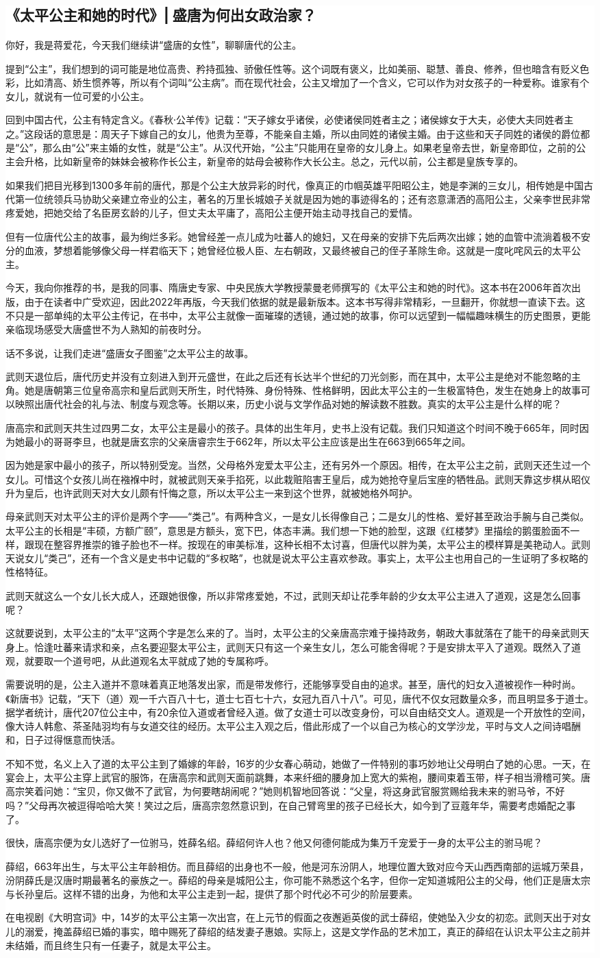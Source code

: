 ## 《太平公主和她的时代》| 盛唐为何出女政治家？



你好，我是蒋爱花，今天我们继续讲“盛唐的女性”，聊聊唐代的公主。

提到“公主”，我们想到的词可能是地位高贵、矜持孤独、骄傲任性等。这个词既有褒义，比如美丽、聪慧、善良、修养，但也暗含有贬义色彩，比如清高、娇生惯养等，所以有个词叫“公主病”。而在现代社会，公主又增加了一个含义，它可以作为对女孩子的一种爱称。谁家有个女儿，就说有一位可爱的小公主。

回到中国古代，公主有特定含义。《春秋·公羊传》记载：“天子嫁女乎诸侯，必使诸侯同姓者主之；诸侯嫁女于大夫，必使大夫同姓者主之。”这段话的意思是：周天子下嫁自己的女儿，他贵为至尊，不能亲自主婚，所以由同姓的诸侯主婚。由于这些和天子同姓的诸侯的爵位都是“公”，那么由“公”来主婚的女性，就是“公主”。从汉代开始，“公主”只能用在皇帝的女儿身上。如果老皇帝去世，新皇帝即位，之前的公主会升格，比如新皇帝的妹妹会被称作长公主，新皇帝的姑母会被称作大长公主。总之，元代以前，公主都是皇族专享的。

如果我们把目光移到1300多年前的唐代，那是个公主大放异彩的时代，像真正的巾帼英雄平阳昭公主，她是李渊的三女儿，相传她是中国古代第一位统领兵马协助父亲建立帝业的公主，著名的万里长城娘子关就是因为她的事迹得名的；还有恣意潇洒的高阳公主，父亲李世民非常疼爱她，把她交给了名臣房玄龄的儿子，但丈夫太平庸了，高阳公主便开始主动寻找自己的爱情。

但有一位唐代公主的故事，最为绚烂多彩。她曾经差一点儿成为吐蕃人的媳妇，又在母亲的安排下先后两次出嫁；她的血管中流淌着极不安分的血液，梦想着能够像父母一样君临天下；她曾经位极人臣、左右朝政，又最终被自己的侄子革除生命。这就是一度叱咤风云的太平公主。

今天，我向你推荐的书，是我的同事、隋唐史专家、中央民族大学教授蒙曼老师撰写的《太平公主和她的时代》。这本书在2006年首次出版，由于在读者中广受欢迎，因此2022年再版，今天我们依据的就是最新版本。这本书写得非常精彩，一旦翻开，你就想一直读下去。这不只是一部单纯的太平公主传记，在书中，太平公主就像一面璀璨的透镜，通过她的故事，你可以远望到一幅幅趣味横生的历史图景，更能亲临现场感受大唐盛世不为人熟知的前夜时分。

话不多说，让我们走进“盛唐女子图鉴”之太平公主的故事。



武则天退位后，唐代历史并没有立刻进入到开元盛世，在此之后还有长达半个世纪的刀光剑影，而在其中，太平公主是绝对不能忽略的主角。她是唐朝第三位皇帝高宗和皇后武则天所生，时代特殊、身份特殊、性格鲜明，因此太平公主的一生极富特色，发生在她身上的故事可以映照出唐代社会的礼与法、制度与观念等。长期以来，历史小说与文学作品对她的解读数不胜数。真实的太平公主是什么样的呢？

唐高宗和武则天共生过四男二女，太平公主是最小的孩子。具体的出生年月，史书上没有记载。我们只知道这个时间不晚于665年，同时因为她最小的哥哥李旦，也就是唐玄宗的父亲唐睿宗生于662年，所以太平公主应该是出生在663到665年之间。

因为她是家中最小的孩子，所以特别受宠。当然，父母格外宠爱太平公主，还有另外一个原因。相传，在太平公主之前，武则天还生过一个女儿。可惜这个女孩儿尚在襁褓中时，就被武则天亲手掐死，以此栽赃陷害王皇后，成为她抢夺皇后宝座的牺牲品。武则天靠这步棋从昭仪升为皇后，也许武则天对大女儿颇有忏悔之意，所以太平公主一来到这个世界，就被她格外呵护。

母亲武则天对太平公主的评价是两个字——“类己”。有两种含义，一是女儿长得像自己；二是女儿的性格、爱好甚至政治手腕与自己类似。太平公主的长相是“丰硕，方额广颐”，意思是方额头，宽下巴，体态丰满。我们想一下她的脸型，这跟《红楼梦》里描绘的鹅蛋脸面不一样，跟现在整容界推崇的锥子脸也不一样。按现在的审美标准，这种长相不太讨喜，但唐代以胖为美，太平公主的模样算是美艳动人。武则天说女儿“类己”，还有一个含义是史书中记载的“多权略”，也就是说太平公主喜欢参政。事实上，太平公主也用自己的一生证明了多权略的性格特征。

武则天就这么一个女儿长大成人，还跟她很像，所以非常疼爱她，不过，武则天却让花季年龄的少女太平公主进入了道观，这是怎么回事呢？

这就要说到，太平公主的“太平”这两个字是怎么来的了。当时，太平公主的父亲唐高宗难于操持政务，朝政大事就落在了能干的母亲武则天身上。恰逢吐蕃来请求和亲，点名要迎娶太平公主，武则天只有这一个亲生女儿，怎么可能舍得呢？于是安排太平入了道观。既然入了道观，就要取一个道号吧，从此道观名太平就成了她的专属称呼。

需要说明的是，公主入道并不意味着真正地落发出家，而是带发修行，还能够享受自由的追求。甚至，唐代的妇女入道被视作一种时尚。《新唐书》记载，“天下（道）观一千六百八十七，道士七百七十六，女冠九百八十八”。可见，唐代不仅女冠数量众多，而且明显多于道士。据学者统计，唐代207位公主中，有20余位入道或者曾经入道。做了女道士可以改变身份，可以自由结交文人。道观是一个开放性的空间，像大诗人韩愈、茶圣陆羽均有与女道交往的经历。太平公主入观之后，借此形成了一个以自己为核心的文学沙龙，平时与文人之间诗唱酬和，日子过得惬意而快活。

不知不觉，名义上入了道的太平公主到了婚嫁的年龄，16岁的少女春心萌动，她做了一件特别的事巧妙地让父母明白了她的心思。一天，在宴会上，太平公主穿上武官的服饰，在唐高宗和武则天面前跳舞，本来纤细的腰身加上宽大的紫袍，腰间束着玉带，样子相当滑稽可笑。唐高宗笑着问她：“宝贝，你又做不了武官，为何要瞎胡闹呢？”她则机智地回答说：“父皇，将这身武官服赏赐给我未来的驸马爷，不好吗？”父母再次被逗得哈哈大笑！笑过之后，唐高宗忽然意识到，在自己臂弯里的孩子已经长大，如今到了豆蔻年华，需要考虑婚配之事了。

很快，唐高宗便为女儿选好了一位驸马，姓薛名绍。薛绍何许人也？他又何德何能成为集万千宠爱于一身的太平公主的驸马呢？

薛绍，663年出生，与太平公主年龄相仿。而且薛绍的出身也不一般，他是河东汾阴人，地理位置大致对应今天山西西南部的运城万荣县，汾阴薛氏是汉唐时期最著名的豪族之一。薛绍的母亲是城阳公主，你可能不熟悉这个名字，但你一定知道城阳公主的父母，他们正是唐太宗与长孙皇后。这样不错的出身，为他和太平公主走到一起，提供了那个时代必不可少的阶层要素。

在电视剧《大明宫词》中，14岁的太平公主第一次出宫，在上元节的假面之夜邂逅英俊的武士薛绍，使她坠入少女的初恋。武则天出于对女儿的溺爱，掩盖薛绍已婚的事实，暗中赐死了薛绍的结发妻子惠娘。实际上，这是文学作品的艺术加工，真正的薛绍在认识太平公主之前并未结婚，而且终生只有一任妻子，就是太平公主。
